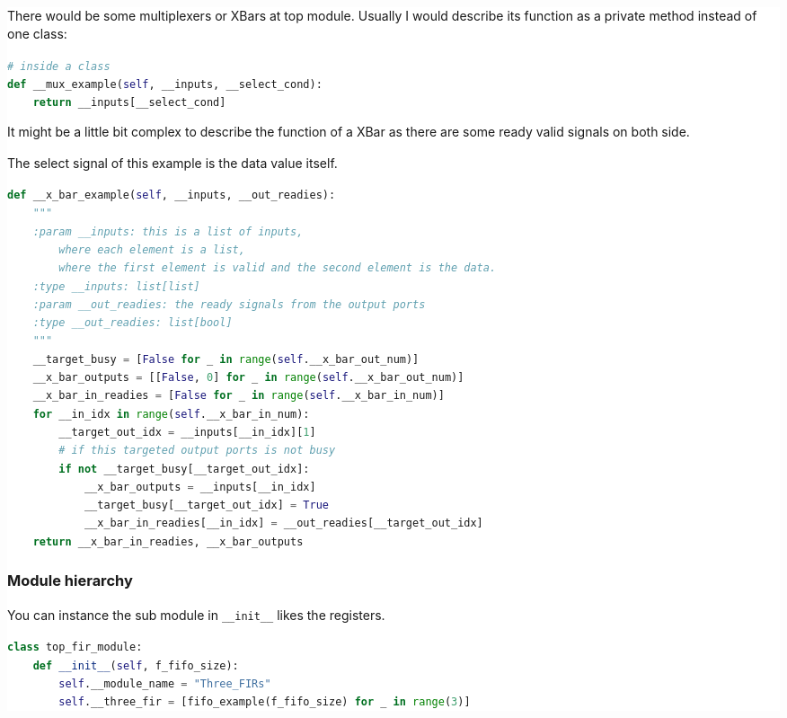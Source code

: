 There would be some multiplexers or XBars at top module. Usually I would describe its function as a private method instead of one class:

```python
# inside a class
def __mux_example(self, __inputs, __select_cond):
    return __inputs[__select_cond]
```

It might be a little bit complex to describe the function of a XBar as there are some ready valid signals on both side.

The select signal of this example is the data value itself.

```python
def __x_bar_example(self, __inputs, __out_readies):
    """
    :param __inputs: this is a list of inputs, 
        where each element is a list, 
        where the first element is valid and the second element is the data.
    :type __inputs: list[list]
    :param __out_readies: the ready signals from the output ports
    :type __out_readies: list[bool]
    """
    __target_busy = [False for _ in range(self.__x_bar_out_num)]
    __x_bar_outputs = [[False, 0] for _ in range(self.__x_bar_out_num)]
    __x_bar_in_readies = [False for _ in range(self.__x_bar_in_num)]
    for __in_idx in range(self.__x_bar_in_num):
        __target_out_idx = __inputs[__in_idx][1]
        # if this targeted output ports is not busy
        if not __target_busy[__target_out_idx]:
            __x_bar_outputs = __inputs[__in_idx]
            __target_busy[__target_out_idx] = True
            __x_bar_in_readies[__in_idx] = __out_readies[__target_out_idx]
    return __x_bar_in_readies, __x_bar_outputs
```

### Module hierarchy

You can instance the sub module in `__init__` likes the registers.

```python
class top_fir_module:
    def __init__(self, f_fifo_size):
        self.__module_name = "Three_FIRs"
        self.__three_fir = [fifo_example(f_fifo_size) for _ in range(3)]
```

[^1]: https://www.chisel-lang.org

